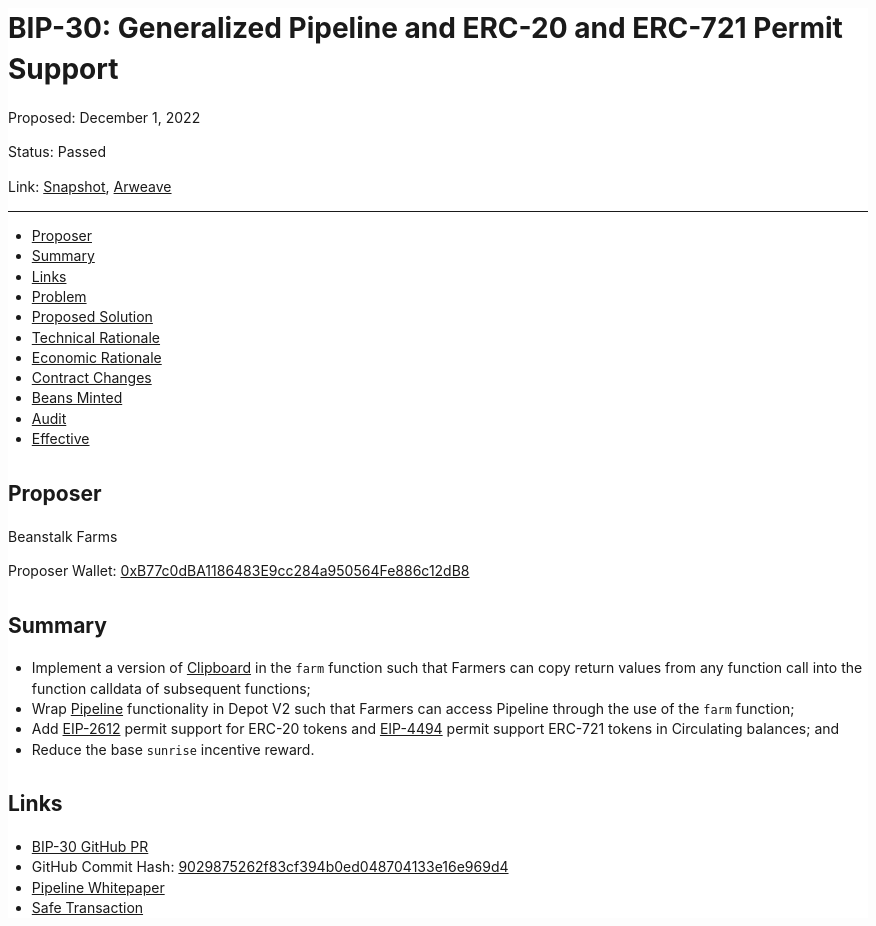 # BIP-30: Generalized Pipeline and ERC-20 and ERC-721 Permit Support

Proposed: December 1, 2022

Status: Passed

Link: [Snapshot](https://snapshot.org/#/beanstalkdao.eth/proposal/0x724bbca47b55d42ec25f76c233846bdbbae1dd833618b938c84d58f53ffe7c3d), [Arweave](https://arweave.net/XZuc8TUxvsvl66I1ULw4MBKuku4rJXOwb_Bs7hqMNbQ)

---

- [Proposer](#proposer)
- [Summary](#summary)
- [Links](#links)
- [Problem](#problem)
- [Proposed Solution](#proposed-solution)
- [Technical Rationale](#technical-rationale)
- [Economic Rationale](#economic-rationale)
- [Contract Changes](#contract-changes)
- [Beans Minted](#beans-minted)
- [Audit](#audit)
- [Effective](#effective)

## Proposer

Beanstalk Farms

Proposer Wallet: [0xB77c0dBA1186483E9cc284a950564Fe886c12dB8](https://etherscan.io/verifySig/12431)

## Summary

* Implement a version of [Clipboard](https://evmpipeline.org/pipeline.pdf#section.5) in the `farm` function such that Farmers can copy return values from any function call into the function calldata of subsequent functions;
* Wrap [Pipeline](https://evmpipeline.org/pipeline.pdf#section.3) functionality in Depot V2 such that Farmers can access Pipeline through the use of the `farm` function;
* Add [EIP-2612](https://eips.ethereum.org/EIPS/eip-2612) permit support for ERC-20 tokens and [EIP-4494](https://eips.ethereum.org/EIPS/eip-4494) permit support ERC-721 tokens in Circulating balances; and
* Reduce the base `sunrise` incentive reward.

## Links

* [BIP-30 GitHub PR](https://github.com/BeanstalkFarms/Beanstalk/pull/103)
* GitHub Commit Hash: [9029875262f83cf394b0ed048704133e16e969d4](https://github.com/BeanstalkFarms/Beanstalk/pull/103/commits/9029875262f83cf394b0ed048704133e16e969d4)
* [Pipeline Whitepaper](https://evmpipeline.org/pipeline.pdf)
* [Safe Transaction](https://app.safe.global/eth:0xa9bA2C40b263843C04d344727b954A545c81D043/transactions/tx?id=multisig_0xa9bA2C40b263843C04d344727b954A545c81D043_0x94c7c61e9af4591b4a8443371c74c9f6e5b63d2273ff0a70c4ba56b064623722)
